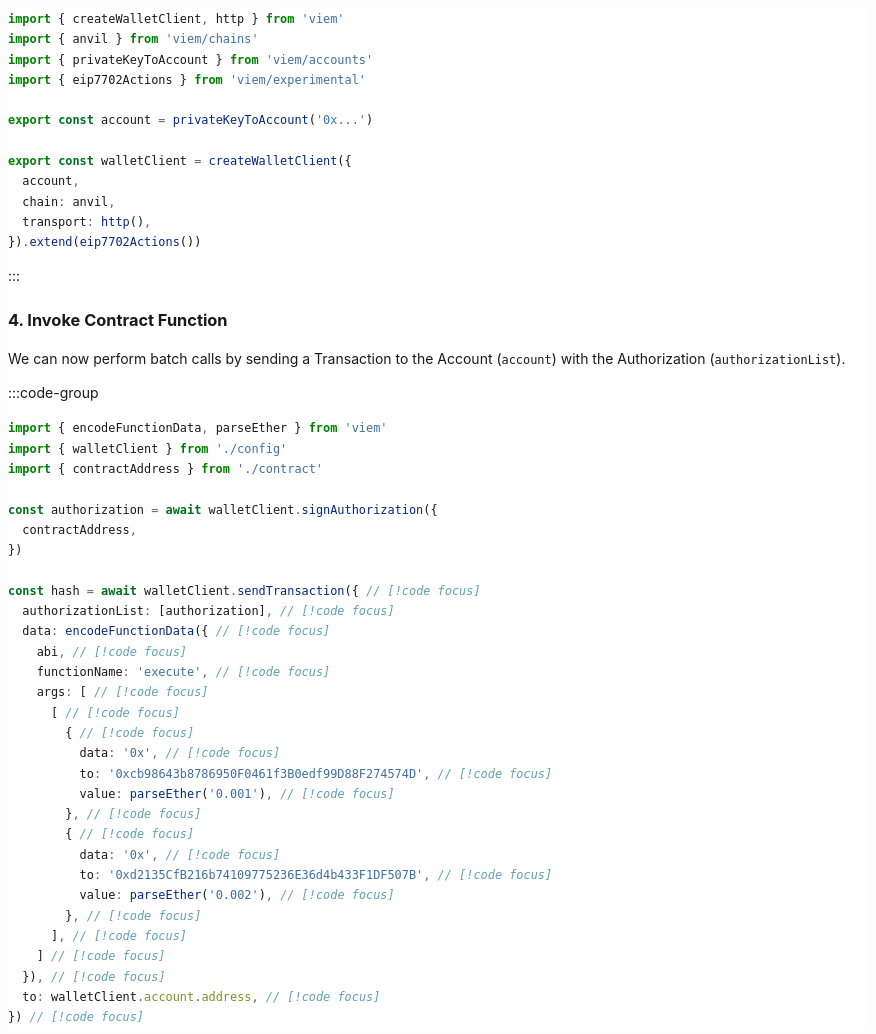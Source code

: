 ```ts twoslash [config.ts]
import { createWalletClient, http } from 'viem'
import { anvil } from 'viem/chains'
import { privateKeyToAccount } from 'viem/accounts'
import { eip7702Actions } from 'viem/experimental'

export const account = privateKeyToAccount('0x...')
 
export const walletClient = createWalletClient({
  account,
  chain: anvil,
  transport: http(),
}).extend(eip7702Actions())
```

:::

### 4. Invoke Contract Function

We can now perform batch calls by sending a Transaction to the Account (`account`) with the Authorization (`authorizationList`).

:::code-group

```ts twoslash [example.ts]
import { encodeFunctionData, parseEther } from 'viem'
import { walletClient } from './config'
import { contractAddress } from './contract'
 
const authorization = await walletClient.signAuthorization({
  contractAddress,
})

const hash = await walletClient.sendTransaction({ // [!code focus]
  authorizationList: [authorization], // [!code focus]
  data: encodeFunctionData({ // [!code focus]
    abi, // [!code focus]
    functionName: 'execute', // [!code focus]
    args: [ // [!code focus]
      [ // [!code focus]
        { // [!code focus]
          data: '0x', // [!code focus]
          to: '0xcb98643b8786950F0461f3B0edf99D88F274574D', // [!code focus]
          value: parseEther('0.001'), // [!code focus]
        }, // [!code focus]
        { // [!code focus]
          data: '0x', // [!code focus]
          to: '0xd2135CfB216b74109775236E36d4b433F1DF507B', // [!code focus]
          value: parseEther('0.002'), // [!code focus]
        }, // [!code focus]
      ], // [!code focus]
    ] // [!code focus]
  }), // [!code focus]
  to: walletClient.account.address, // [!code focus]
}) // [!code focus]
```

